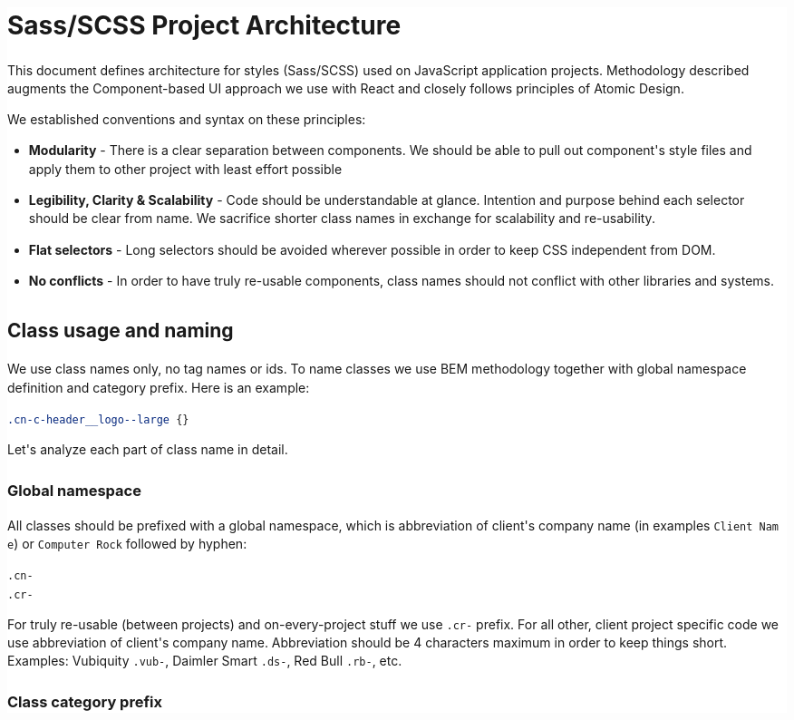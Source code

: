 # Sass/SCSS Project Architecture

This document defines architecture for styles (Sass/SCSS) used on JavaScript application projects. Methodology described 
augments the Component-based UI approach we use with React and closely follows principles of Atomic Design. 

We established conventions and syntax on these principles:

* **Modularity** - There is a clear separation between components. We should be able to pull out component's style files
 and apply them to other project with least effort possible 

* **Legibility, Clarity & Scalability** - Code should be understandable at glance. Intention and purpose behind each 
selector should be clear from name. We sacrifice shorter class names in exchange for scalability and re-usability.

* **Flat selectors** - Long selectors should be avoided wherever possible in order to keep CSS independent from DOM.

* **No conflicts** - In order to have truly re-usable components, class names should not conflict with other libraries
 and systems.


## Class usage and naming

We use class names only, no tag names or ids. To name classes we use BEM methodology together with global namespace 
definition and category prefix. Here is an example:

```scss
.cn-c-header__logo--large {}
```

Let's analyze each part of class name in detail.

### Global namespace

All classes should be prefixed with a global namespace, which is abbreviation of client's company name (in examples 
`Client Name`) or `Computer Rock` followed by hyphen:

```
.cn-
.cr-
```

For truly re-usable (between projects) and on-every-project stuff we use `.cr-` prefix. For all other, client project 
specific code we use abbreviation of client's company name. Abbreviation should be 4 characters maximum in order to keep 
things short. Examples: Vubiquity `.vub-`, Daimler Smart `.ds-`, Red Bull `.rb-`, etc.

### Class category prefix
